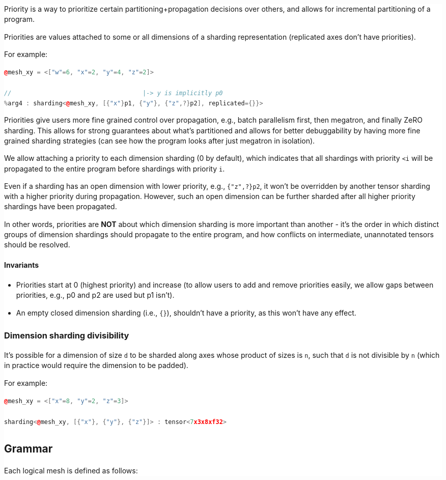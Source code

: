 Priority is a way to prioritize certain partitioning+propagation decisions over others, and allows for incremental partitioning of a program.

Priorities are values attached to some or all dimensions of a sharding representation (replicated axes don’t have priorities).

For example:

```c++
@mesh_xy = <["w"=6, "x"=2, "y"=4, "z"=2]>

//                                    |-> y is implicitly p0
%arg4 : sharding<@mesh_xy, [{"x"}p1, {"y"}, {"z",?}p2], replicated={}}>
```

Priorities give users more fine grained control over propagation, e.g., batch parallelism first, then megatron, and finally ZeRO sharding. This allows for strong guarantees about what’s partitioned and allows for better debuggability by having more fine grained sharding strategies (can see how the program looks after just megatron in isolation).

We allow attaching a priority to each dimension sharding (0 by default), which indicates that all shardings with priority `<i` will be propagated to the entire program before shardings with priority `i`.

Even if a sharding has an open dimension with lower priority, e.g., `{"z",?}p2`, it won’t be overridden by another tensor sharding with a higher priority during propagation. However, such an open dimension can be further sharded after all higher priority shardings have been propagated.

In other words, priorities are **NOT** about which dimension sharding is more important than another - it’s the order in which distinct groups of dimension shardings should propagate to the entire program, and how conflicts on intermediate, unannotated tensors should be resolved.

#### Invariants

* Priorities start at 0 (highest priority) and increase (to allow users to add and remove priorities easily, we allow gaps between priorities, e.g., p0 and p2 are used but p1 isn’t).

* An empty closed dimension sharding (i.e., `{}`), shouldn’t have a priority, as this won’t have any effect.

### Dimension sharding divisibility

It’s possible for a dimension of size `d` to be sharded along axes whose product of sizes is `n`, such that `d` is not divisible by `n` (which in practice would require the dimension to be padded).

For example:

```c++
@mesh_xy = <["x"=8, "y"=2, "z"=3]>

sharding<@mesh_xy, [{"x"}, {"y"}, {"z"}]> : tensor<7x3x8xf32>
```


## Grammar

Each logical mesh is defined as follows:
